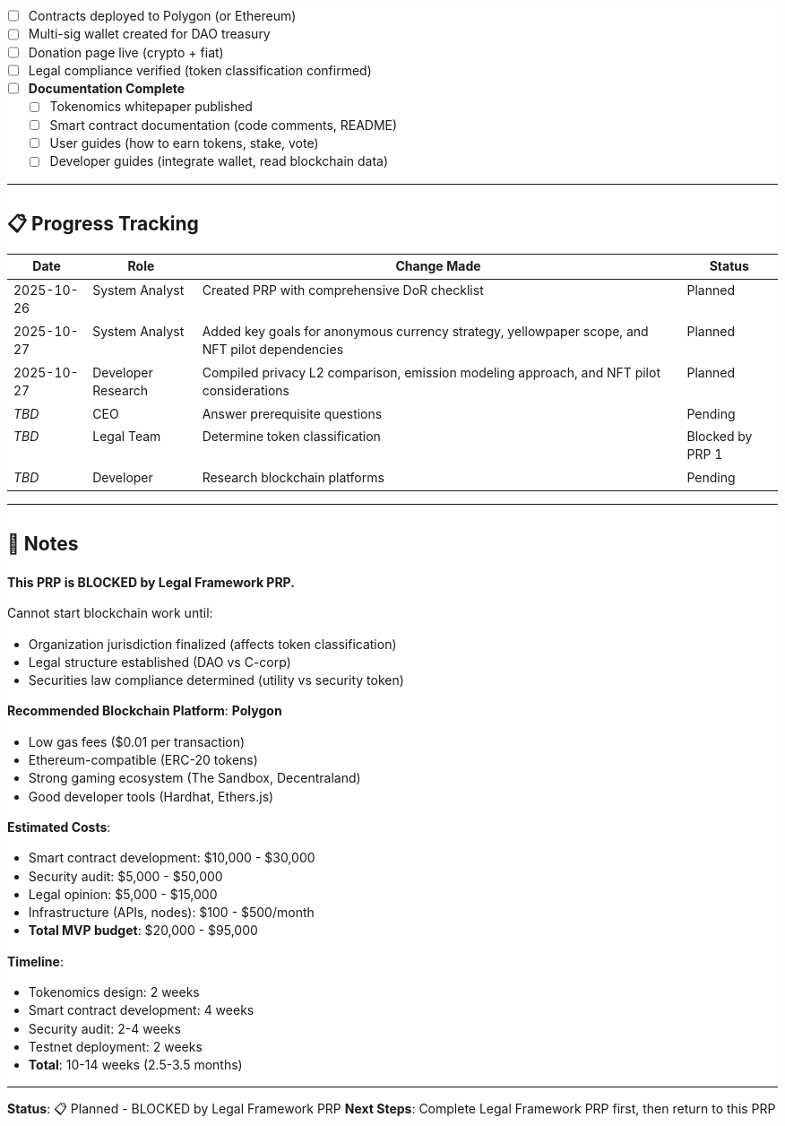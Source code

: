   - [ ] Contracts deployed to Polygon (or Ethereum)
  - [ ] Multi-sig wallet created for DAO treasury
  - [ ] Donation page live (crypto + fiat)
  - [ ] Legal compliance verified (token classification confirmed)
- [ ] **Documentation Complete**
  - [ ] Tokenomics whitepaper published
  - [ ] Smart contract documentation (code comments, README)
  - [ ] User guides (how to earn tokens, stake, vote)
  - [ ] Developer guides (integrate wallet, read blockchain data)

---

## 📋 Progress Tracking

| Date | Role | Change Made | Status |
|------|------|-------------|--------|
| 2025-10-26 | System Analyst | Created PRP with comprehensive DoR checklist | Planned |
| 2025-10-27 | System Analyst | Added key goals for anonymous currency strategy, yellowpaper scope, and NFT pilot dependencies | Planned |
| 2025-10-27 | Developer Research | Compiled privacy L2 comparison, emission modeling approach, and NFT pilot considerations | Planned |
| _TBD_ | CEO | Answer prerequisite questions | Pending |
| _TBD_ | Legal Team | Determine token classification | Blocked by PRP 1 |
| _TBD_ | Developer | Research blockchain platforms | Pending |

---

## 📝 Notes

**This PRP is BLOCKED by Legal Framework PRP.**

Cannot start blockchain work until:
- Organization jurisdiction finalized (affects token classification)
- Legal structure established (DAO vs C-corp)
- Securities law compliance determined (utility vs security token)

**Recommended Blockchain Platform**: **Polygon**
- Low gas fees ($0.01 per transaction)
- Ethereum-compatible (ERC-20 tokens)
- Strong gaming ecosystem (The Sandbox, Decentraland)
- Good developer tools (Hardhat, Ethers.js)

**Estimated Costs**:
- Smart contract development: $10,000 - $30,000
- Security audit: $5,000 - $50,000
- Legal opinion: $5,000 - $15,000
- Infrastructure (APIs, nodes): $100 - $500/month
- **Total MVP budget**: $20,000 - $95,000

**Timeline**:
- Tokenomics design: 2 weeks
- Smart contract development: 4 weeks
- Security audit: 2-4 weeks
- Testnet deployment: 2 weeks
- **Total**: 10-14 weeks (2.5-3.5 months)

---

**Status**: 📋 Planned - BLOCKED by Legal Framework PRP
**Next Steps**: Complete Legal Framework PRP first, then return to this PRP
